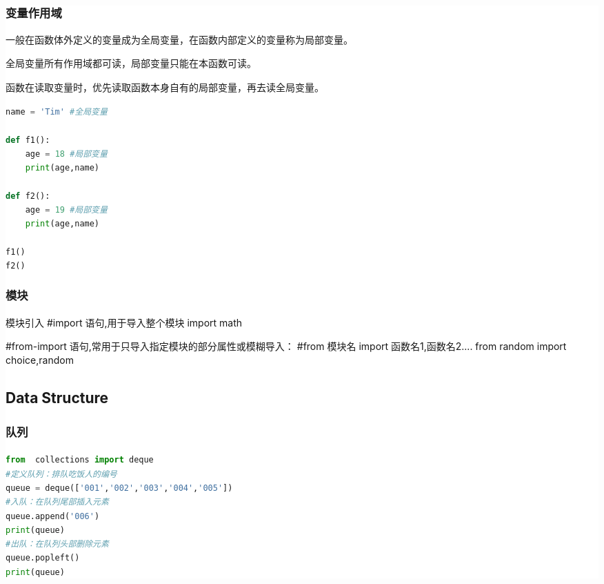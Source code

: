 
### 变量作用域
一般在函数体外定义的变量成为全局变量，在函数内部定义的变量称为局部变量。

全局变量所有作用域都可读，局部变量只能在本函数可读。

函数在读取变量时，优先读取函数本身自有的局部变量，再去读全局变量。

``` python
name = 'Tim' #全局变量

def f1():
    age = 18 #局部变量
    print(age,name)
    
def f2():
    age = 19 #局部变量
    print(age,name)
    
f1()
f2()
```




### 模块

模块引入
#import 语句,用于导入整个模块
import math

#from-import 语句,常用于只导入指定模块的部分属性或模糊导入：
#from 模块名 import 函数名1,函数名2....
from random import choice,random




## Data Structure

### 队列

``` python
from  collections import deque
#定义队列：排队吃饭人的编号
queue = deque(['001','002','003','004','005'])
#入队：在队列尾部插入元素
queue.append('006')
print(queue)
#出队：在队列头部删除元素
queue.popleft()
print(queue)
```


